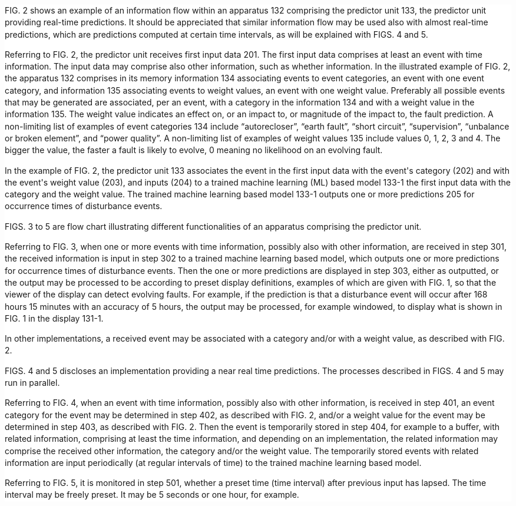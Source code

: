 FIG. 2 shows an example of an information flow within an apparatus 132 comprising the predictor unit 133, the predictor unit providing real-time predictions. It should be appreciated that similar information flow may be used also with almost real-time predictions, which are predictions computed at certain time intervals, as will be explained with FIGS. 4 and 5.

Referring to FIG. 2, the predictor unit receives first input data 201. The first input data comprises at least an event with time information. The input data may comprise also other information, such as whether information. In the illustrated example of FIG. 2, the apparatus 132 comprises in its memory information 134 associating events to event categories, an event with one event category, and information 135 associating events to weight values, an event with one weight value. Preferably all possible events that may be generated are associated, per an event, with a category in the information 134 and with a weight value in the information 135. The weight value indicates an effect on, or an impact to, or magnitude of the impact to, the fault prediction. A non-limiting list of examples of event categories 134 include “autorecloser”, “earth fault”, “short circuit”, “supervision”, “unbalance or broken element”, and “power quality”. A non-limiting list of examples of weight values 135 include values 0, 1, 2, 3 and 4. The bigger the value, the faster a fault is likely to evolve, 0 meaning no likelihood on an evolving fault.

In the example of FIG. 2, the predictor unit 133 associates the event in the first input data with the event's category (202) and with the event's weight value (203), and inputs (204) to a trained machine learning (ML) based model 133-1 the first input data with the category and the weight value. The trained machine learning based model 133-1 outputs one or more predictions 205 for occurrence times of disturbance events.

FIGS. 3 to 5 are flow chart illustrating different functionalities of an apparatus comprising the predictor unit.

Referring to FIG. 3, when one or more events with time information, possibly also with other information, are received in step 301, the received information is input in step 302 to a trained machine learning based model, which outputs one or more predictions for occurrence times of disturbance events. Then the one or more predictions are displayed in step 303, either as outputted, or the output may be processed to be according to preset display definitions, examples of which are given with FIG. 1, so that the viewer of the display can detect evolving faults. For example, if the prediction is that a disturbance event will occur after 168 hours 15 minutes with an accuracy of 5 hours, the output may be processed, for example windowed, to display what is shown in FIG. 1 in the display 131-1.

In other implementations, a received event may be associated with a category and/or with a weight value, as described with FIG. 2.

FIGS. 4 and 5 discloses an implementation providing a near real time predictions. The processes described in FIGS. 4 and 5 may run in parallel.

Referring to FIG. 4, when an event with time information, possibly also with other information, is received in step 401, an event category for the event may be determined in step 402, as described with FIG. 2, and/or a weight value for the event may be determined in step 403, as described with FIG. 2. Then the event is temporarily stored in step 404, for example to a buffer, with related information, comprising at least the time information, and depending on an implementation, the related information may comprise the received other information, the category and/or the weight value. The temporarily stored events with related information are input periodically (at regular intervals of time) to the trained machine learning based model.

Referring to FIG. 5, it is monitored in step 501, whether a preset time (time interval) after previous input has lapsed. The time interval may be freely preset. It may be 5 seconds or one hour, for example.
